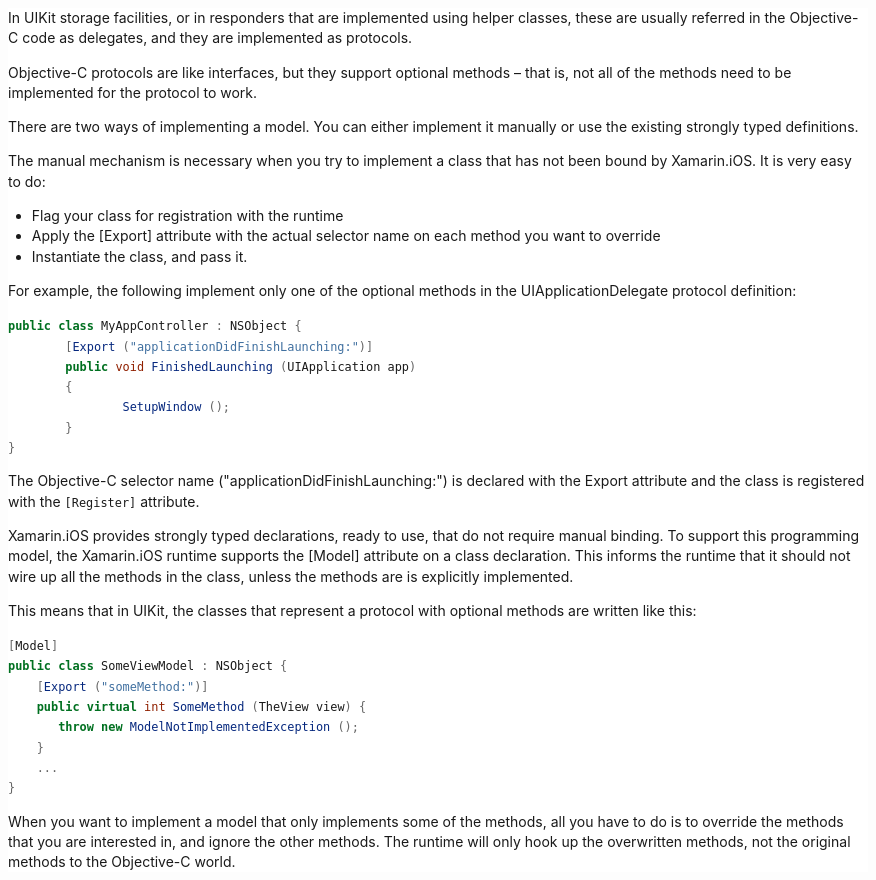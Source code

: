 In UIKit storage facilities, or in responders that are implemented
using helper classes, these are usually referred in the Objective-C
code as delegates, and they are implemented as protocols.

Objective-C protocols are like interfaces, but they support optional
methods – that is, not all of the methods need to be implemented for
the protocol to work.

There are two ways of implementing a model. You can either implement
it manually or use the existing strongly typed definitions.


The manual mechanism is necessary when you try to implement a class
that has not been bound by Xamarin.iOS. It is very easy to do:

-  Flag your class for registration with the runtime
-  Apply the [Export] attribute with the actual selector name on each method you want to override
-  Instantiate the class, and pass it.

For example, the following implement only one of the optional methods
in the UIApplicationDelegate protocol definition:

```csharp
public class MyAppController : NSObject {
        [Export ("applicationDidFinishLaunching:")]
        public void FinishedLaunching (UIApplication app)
        {
                SetupWindow ();
        }
}
```

The Objective-C selector name ("applicationDidFinishLaunching:") is declared
with the Export attribute and the class is registered with the `[Register]`
attribute.

Xamarin.iOS provides strongly typed declarations, ready to use, that do
not require manual binding. To support this programming model, the Xamarin.iOS
runtime supports the [Model] attribute on a class declaration. This informs the
runtime that it should not wire up all the methods in the class, unless the
methods are is explicitly implemented.

This means that in UIKit, the classes that represent a protocol with
optional methods are written like this:

```csharp
[Model]
public class SomeViewModel : NSObject {
    [Export ("someMethod:")]
    public virtual int SomeMethod (TheView view) {
       throw new ModelNotImplementedException ();
    }
    ...
}
```

When you want to implement a model that only implements some of the methods,
all you have to do is to override the methods that you are interested in, and
ignore the other methods. The runtime will only hook up the overwritten methods,
not the original methods to the Objective-C world.
